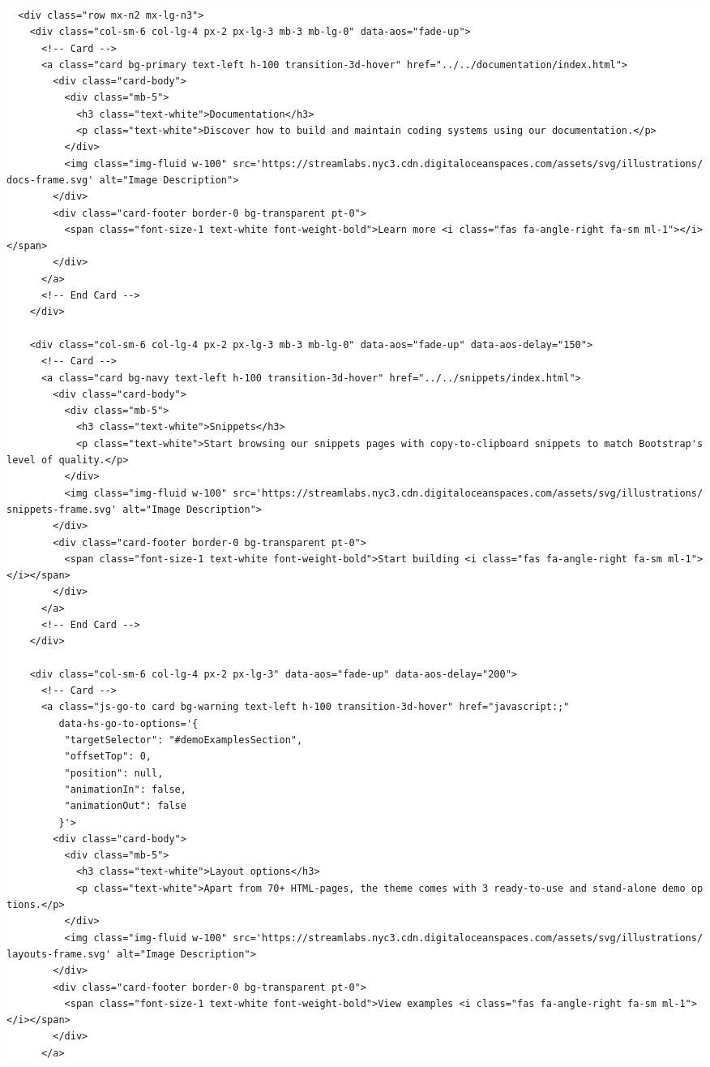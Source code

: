       <div class="row mx-n2 mx-lg-n3">
        <div class="col-sm-6 col-lg-4 px-2 px-lg-3 mb-3 mb-lg-0" data-aos="fade-up">
          <!-- Card -->
          <a class="card bg-primary text-left h-100 transition-3d-hover" href="../../documentation/index.html">
            <div class="card-body">
              <div class="mb-5">
                <h3 class="text-white">Documentation</h3>
                <p class="text-white">Discover how to build and maintain coding systems using our documentation.</p>
              </div>
              <img class="img-fluid w-100" src='https://streamlabs.nyc3.cdn.digitaloceanspaces.com/assets/svg/illustrations/docs-frame.svg' alt="Image Description">
            </div>
            <div class="card-footer border-0 bg-transparent pt-0">
              <span class="font-size-1 text-white font-weight-bold">Learn more <i class="fas fa-angle-right fa-sm ml-1"></i></span>
            </div>
          </a>
          <!-- End Card -->
        </div>

        <div class="col-sm-6 col-lg-4 px-2 px-lg-3 mb-3 mb-lg-0" data-aos="fade-up" data-aos-delay="150">
          <!-- Card -->
          <a class="card bg-navy text-left h-100 transition-3d-hover" href="../../snippets/index.html">
            <div class="card-body">
              <div class="mb-5">
                <h3 class="text-white">Snippets</h3>
                <p class="text-white">Start browsing our snippets pages with copy-to-clipboard snippets to match Bootstrap's level of quality.</p>
              </div>
              <img class="img-fluid w-100" src='https://streamlabs.nyc3.cdn.digitaloceanspaces.com/assets/svg/illustrations/snippets-frame.svg' alt="Image Description">
            </div>
            <div class="card-footer border-0 bg-transparent pt-0">
              <span class="font-size-1 text-white font-weight-bold">Start building <i class="fas fa-angle-right fa-sm ml-1"></i></span>
            </div>
          </a>
          <!-- End Card -->
        </div>

        <div class="col-sm-6 col-lg-4 px-2 px-lg-3" data-aos="fade-up" data-aos-delay="200">
          <!-- Card -->
          <a class="js-go-to card bg-warning text-left h-100 transition-3d-hover" href="javascript:;"
             data-hs-go-to-options='{
              "targetSelector": "#demoExamplesSection",
              "offsetTop": 0,
              "position": null,
              "animationIn": false,
              "animationOut": false
             }'>
            <div class="card-body">
              <div class="mb-5">
                <h3 class="text-white">Layout options</h3>
                <p class="text-white">Apart from 70+ HTML-pages, the theme comes with 3 ready-to-use and stand-alone demo options.</p>
              </div>
              <img class="img-fluid w-100" src='https://streamlabs.nyc3.cdn.digitaloceanspaces.com/assets/svg/illustrations/layouts-frame.svg' alt="Image Description">
            </div>
            <div class="card-footer border-0 bg-transparent pt-0">
              <span class="font-size-1 text-white font-weight-bold">View examples <i class="fas fa-angle-right fa-sm ml-1"></i></span>
            </div>
          </a>